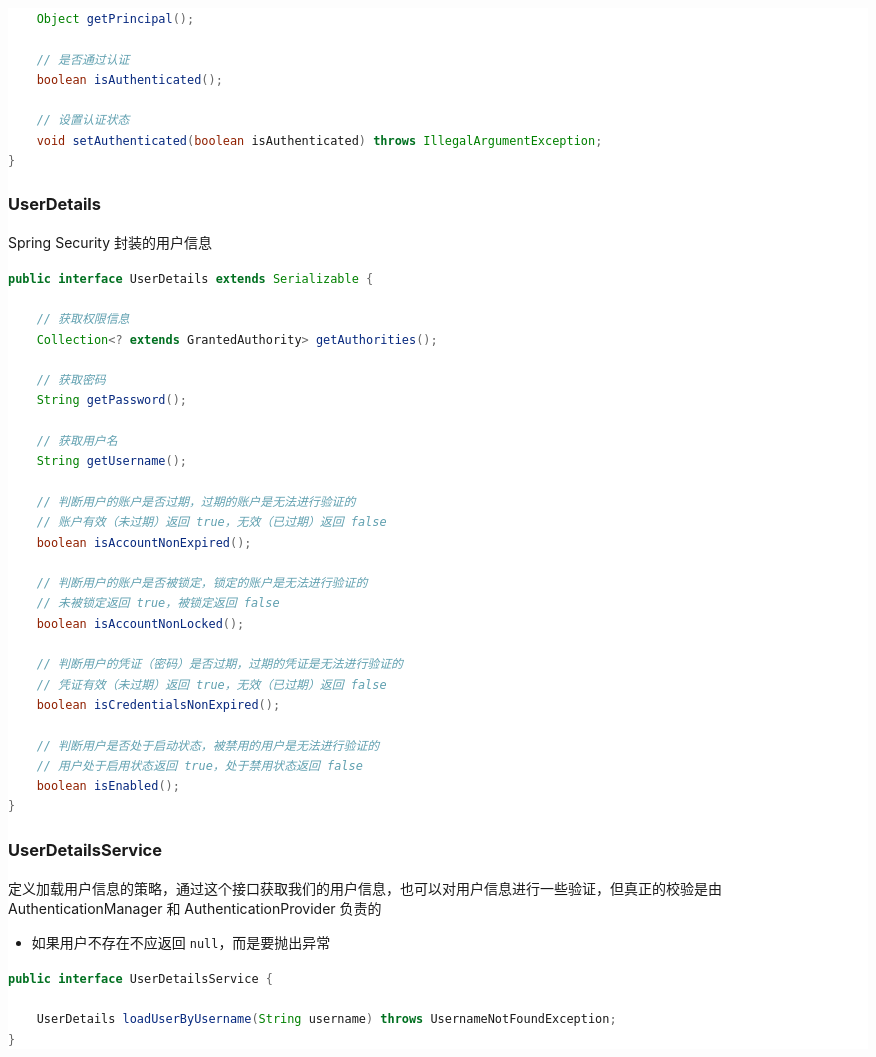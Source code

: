 ```java
    Object getPrincipal();

    // 是否通过认证
    boolean isAuthenticated();

    // 设置认证状态
    void setAuthenticated(boolean isAuthenticated) throws IllegalArgumentException;
}
```

### UserDetails

Spring Security 封装的用户信息

```java
public interface UserDetails extends Serializable {

    // 获取权限信息
    Collection<? extends GrantedAuthority> getAuthorities();

    // 获取密码
    String getPassword();

    // 获取用户名
    String getUsername();

    // 判断用户的账户是否过期，过期的账户是无法进行验证的
    // 账户有效（未过期）返回 true，无效（已过期）返回 false
    boolean isAccountNonExpired();

    // 判断用户的账户是否被锁定，锁定的账户是无法进行验证的
    // 未被锁定返回 true，被锁定返回 false
    boolean isAccountNonLocked();

    // 判断用户的凭证（密码）是否过期，过期的凭证是无法进行验证的
    // 凭证有效（未过期）返回 true，无效（已过期）返回 false
    boolean isCredentialsNonExpired();

    // 判断用户是否处于启动状态，被禁用的用户是无法进行验证的
    // 用户处于启用状态返回 true，处于禁用状态返回 false
    boolean isEnabled();
}
```

### UserDetailsService

定义加载用户信息的策略，通过这个接口获取我们的用户信息，也可以对用户信息进行一些验证，但真正的校验是由 AuthenticationManager 和 AuthenticationProvider 负责的

- 如果用户不存在不应返回 `null`，而是要抛出异常

```java
public interface UserDetailsService {

    UserDetails loadUserByUsername(String username) throws UsernameNotFoundException;
}
```
